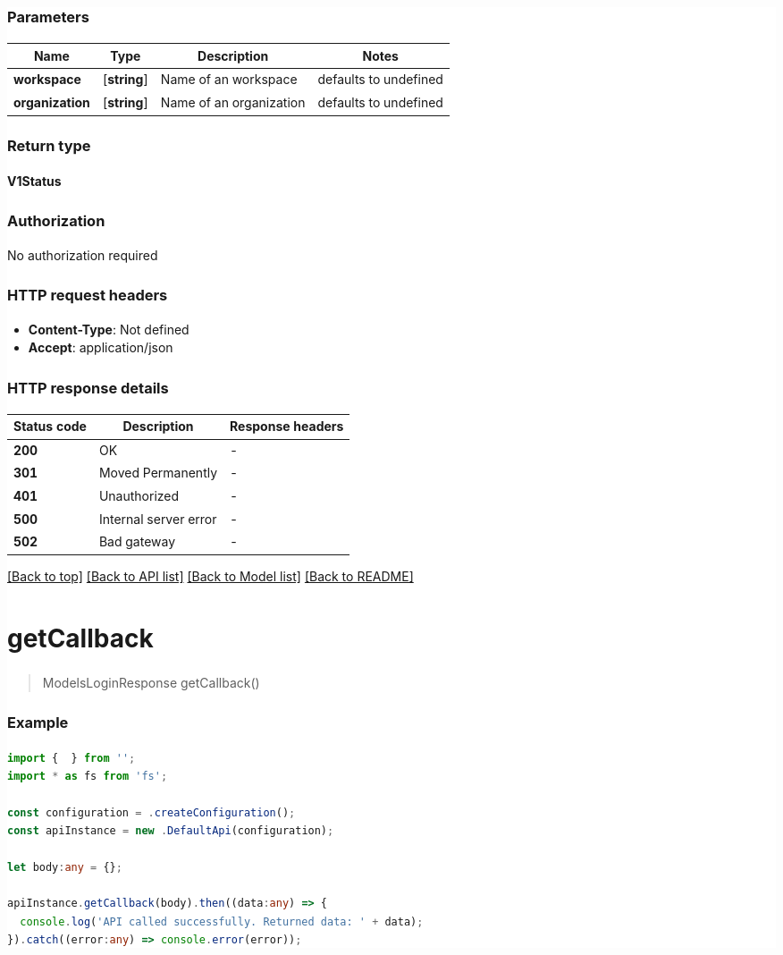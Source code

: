 
### Parameters

Name | Type | Description  | Notes
------------- | ------------- | ------------- | -------------
 **workspace** | [**string**] | Name of an workspace | defaults to undefined
 **organization** | [**string**] | Name of an organization | defaults to undefined


### Return type

**V1Status**

### Authorization

No authorization required

### HTTP request headers

 - **Content-Type**: Not defined
 - **Accept**: application/json


### HTTP response details
| Status code | Description | Response headers |
|-------------|-------------|------------------|
**200** | OK |  -  |
**301** | Moved Permanently |  -  |
**401** | Unauthorized |  -  |
**500** | Internal server error |  -  |
**502** | Bad gateway |  -  |

[[Back to top]](#) [[Back to API list]](README.md#documentation-for-api-endpoints) [[Back to Model list]](README.md#documentation-for-models) [[Back to README]](README.md)

# **getCallback**
> ModelsLoginResponse getCallback()


### Example


```typescript
import {  } from '';
import * as fs from 'fs';

const configuration = .createConfiguration();
const apiInstance = new .DefaultApi(configuration);

let body:any = {};

apiInstance.getCallback(body).then((data:any) => {
  console.log('API called successfully. Returned data: ' + data);
}).catch((error:any) => console.error(error));
```
